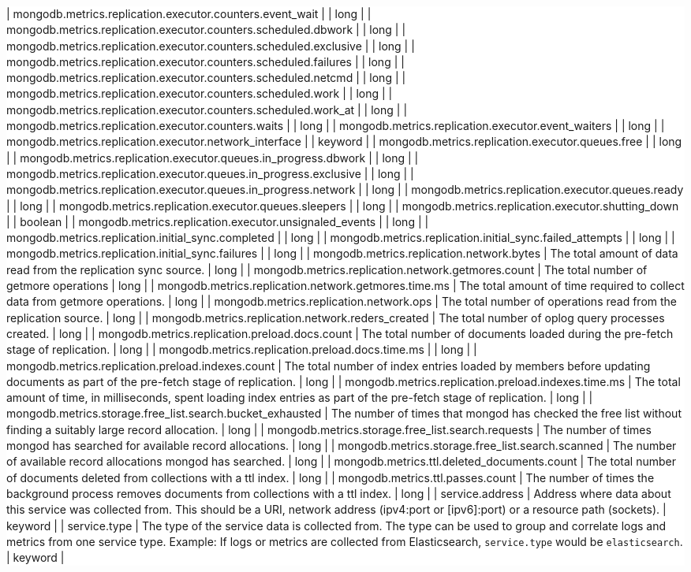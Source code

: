 | mongodb.metrics.replication.executor.counters.event_wait |  | long |
| mongodb.metrics.replication.executor.counters.scheduled.dbwork |  | long |
| mongodb.metrics.replication.executor.counters.scheduled.exclusive |  | long |
| mongodb.metrics.replication.executor.counters.scheduled.failures |  | long |
| mongodb.metrics.replication.executor.counters.scheduled.netcmd |  | long |
| mongodb.metrics.replication.executor.counters.scheduled.work |  | long |
| mongodb.metrics.replication.executor.counters.scheduled.work_at |  | long |
| mongodb.metrics.replication.executor.counters.waits |  | long |
| mongodb.metrics.replication.executor.event_waiters |  | long |
| mongodb.metrics.replication.executor.network_interface |  | keyword |
| mongodb.metrics.replication.executor.queues.free |  | long |
| mongodb.metrics.replication.executor.queues.in_progress.dbwork |  | long |
| mongodb.metrics.replication.executor.queues.in_progress.exclusive |  | long |
| mongodb.metrics.replication.executor.queues.in_progress.network |  | long |
| mongodb.metrics.replication.executor.queues.ready |  | long |
| mongodb.metrics.replication.executor.queues.sleepers |  | long |
| mongodb.metrics.replication.executor.shutting_down |  | boolean |
| mongodb.metrics.replication.executor.unsignaled_events |  | long |
| mongodb.metrics.replication.initial_sync.completed |  | long |
| mongodb.metrics.replication.initial_sync.failed_attempts |  | long |
| mongodb.metrics.replication.initial_sync.failures |  | long |
| mongodb.metrics.replication.network.bytes | The total amount of data read from the replication sync source. | long |
| mongodb.metrics.replication.network.getmores.count | The total number of getmore operations | long |
| mongodb.metrics.replication.network.getmores.time.ms | The total amount of time required to collect data from getmore operations. | long |
| mongodb.metrics.replication.network.ops | The total number of operations read from the replication source. | long |
| mongodb.metrics.replication.network.reders_created | The total number of oplog query processes created. | long |
| mongodb.metrics.replication.preload.docs.count | The total number of documents loaded during the pre-fetch stage of replication. | long |
| mongodb.metrics.replication.preload.docs.time.ms |  | long |
| mongodb.metrics.replication.preload.indexes.count | The total number of index entries loaded by members before updating documents as part of the pre-fetch stage of replication. | long |
| mongodb.metrics.replication.preload.indexes.time.ms | The total amount of time, in milliseconds, spent loading index entries as part of the pre-fetch stage of replication. | long |
| mongodb.metrics.storage.free_list.search.bucket_exhausted | The number of times that mongod has checked the free list without finding a suitably large record allocation. | long |
| mongodb.metrics.storage.free_list.search.requests | The number of times mongod has searched for available record allocations. | long |
| mongodb.metrics.storage.free_list.search.scanned | The number of available record allocations mongod has searched. | long |
| mongodb.metrics.ttl.deleted_documents.count | The total number of documents deleted from collections with a ttl index. | long |
| mongodb.metrics.ttl.passes.count | The number of times the background process removes documents from collections with a ttl index. | long |
| service.address | Address where data about this service was collected from. This should be a URI, network address (ipv4:port or [ipv6]:port) or a resource path (sockets). | keyword |
| service.type | The type of the service data is collected from. The type can be used to group and correlate logs and metrics from one service type. Example: If logs or metrics are collected from Elasticsearch, `service.type` would be `elasticsearch`. | keyword |

